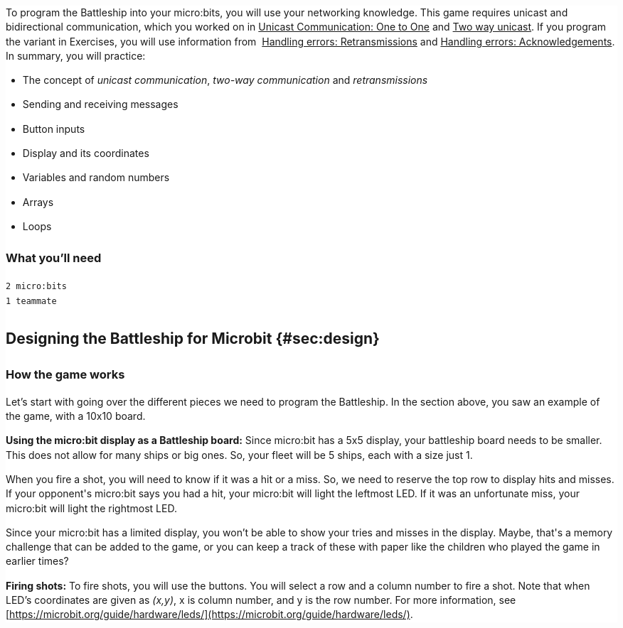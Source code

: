 To program the Battleship into your micro:bits, you will use your networking knowledge. This
game requires unicast and bidirectional communication, which you worked
on in [Unicast Communication: One to One](../unicast/unicast.md) and [Two way unicast](../twowayunicast/twowayunicast.md). If you program
the variant in Exercises, you will use information from
 [Handling errors: Retransmissions](../retransmissions/retransmissions.md) and [Handling errors: Acknowledgements](../acknowledgements/acknowledgements.md). 
In summary, you
will practice:

- The concept of *unicast communication*, *two-way communication* and
    *retransmissions*

- Sending and receiving messages

- Button inputs

- Display and its coordinates

- Variables and random numbers

- Arrays

- Loops

### What you’ll need

    2 micro:bits
    1 teammate

Designing the Battleship for Microbit {#sec:design}
-------------------------------------

### How the game works

Let’s start with going over the different pieces we need to program the
Battleship. In the section above, you saw an example of the game, with a 10x10 board.

**Using the micro:bit display as a Battleship board:** Since micro:bit has a
5x5 display, your battleship board needs to be smaller.
 This does not allow for many ships or big ones. So, your fleet will be 5 ships, each with a size just 1.

 When you fire a shot, you will need to know if it was a hit or a miss. So, we need to reserve the top row to display hits and misses. If your opponent's micro:bit says you had a
hit, your micro:bit will light the leftmost LED. If it was an unfortunate
miss, your micro:bit will light the rightmost LED.

Since your micro:bit has a limited display, you won’t be able to show  your tries
and misses in the display. Maybe, that's a memory challenge that can be added to the game, 
or you can keep a track of these with
paper like the children who played the game in earlier times?

**Firing shots:** To fire shots, you will use the buttons. You will select a row and a
column number to fire a shot. Note
that when LED’s coordinates are given as *(x,y)*, x is column number, and
y is the row number. For more information, see  
[https://microbit.org/guide/hardware/leds/](https://microbit.org/guide/hardware/leds/).
